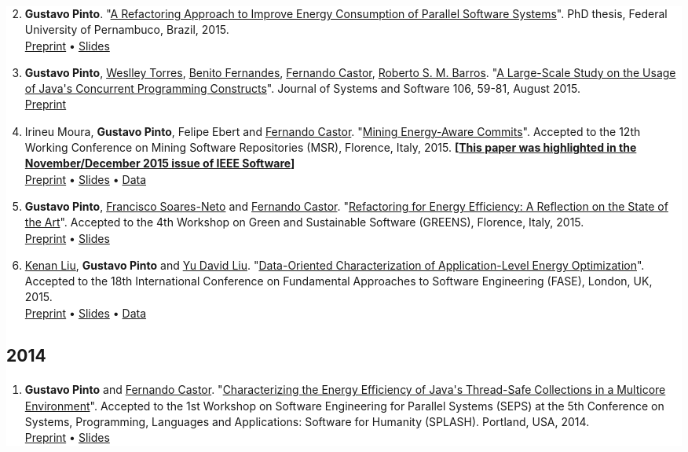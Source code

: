 2. **Gustavo Pinto**. "[A Refactoring Approach to Improve Energy Consumption of Parallel Software Systems](http://gustavopinto.github.io/lost+found/thesis.pdf)". PhD thesis, Federal University of Pernambuco, Brazil, 2015. <br/>
[<i class="fa fa-fw fa-file-pdf" aria-hidden="true"></i>Preprint](http://gustavopinto.github.io/lost+found/thesis.pdf) &#8226;
[<i class="fa fa-fw fa-desktop" aria-hidden="true"></i>Slides](http://gustavopinto.github.io/lost+found/thesis-talk.pdf)

3. **Gustavo Pinto**, [Weslley Torres](https://twitter.com/weslleytorres), [Benito Fernandes](https://www.linkedin.com/in/benito-fernandes-85736a6/), [Fernando Castor](https://sites.google.com/a/cin.ufpe.br/castor/), [Roberto S. M. Barros](http://www.cin.ufpe.br/~roberto/). "[A Large-Scale Study on the Usage of Java's Concurrent Programming Constructs](http://gustavopinto.github.io/lost+found/jss_2015.pdf)". Journal of Systems and Software 106, 59-81, August 2015.<br/>
[<i class="fa fa-fw fa-file-pdf" aria-hidden="true"></i>Preprint](http://gustavopinto.github.io/lost+found/jss_2015.pdf)

4. Irineu Moura, **Gustavo Pinto**, Felipe Ebert and [Fernando Castor](https://sites.google.com/a/cin.ufpe.br/castor/). "[Mining Energy-Aware Commits](http://gustavopinto.github.io/lost+found/msr2015.pdf)". Accepted to the 12th Working Conference on Mining Software Repositories (MSR), Florence, Italy, 2015. **[[This paper was highlighted in the November/December 2015 issue of IEEE Software](http://www.computer.org/csdl/mags/so/2015/06/mso2015060098.pdf)]**<br/>
[<i class="fa fa-fw fa-file-pdf" aria-hidden="true"></i>Preprint](http://gustavopinto.github.io/lost+found/msr2015.pdf)
&#8226; [<i class="fa fa-fw fa-desktop" aria-hidden="true"></i>Slides](https://speakerdeck.com/gustavopinto/mining-questions-about-software-energy-consumption)
&#8226; [<i class="fa fa-fw fa-database" aria-hidden="true"></i>Data](http://gustavopinto.org/energy-aware-mining/)

5. **Gustavo Pinto**, [Francisco Soares-Neto](http://www.cin.ufpe.br/~fmssn/) and [Fernando Castor](https://sites.google.com/a/cin.ufpe.br/castor/). "[Refactoring for Energy Efficiency:
A Reflection on the State of the Art](http://gustavopinto.github.io/lost+found/greens2015.pdf)". Accepted to the 4th Workshop on Green and Sustainable Software (GREENS), Florence, Italy, 2015.<br/>
[<i class="fa fa-fw fa-file-pdf" aria-hidden="true"></i>Preprint](http://gustavopinto.github.io/lost+found/greens2015.pdf)  &#8226; [<i class="fa fa-fw fa-desktop" aria-hidden="true"></i>Slides](http://gustavopinto.github.io/lost+found/greens2015-talk.pdf)

6. [Kenan Liu](https://www.linkedin.com/pub/kenan-liu/40/855/29), **Gustavo Pinto** and [Yu David Liu](http://www.cs.binghamton.edu/~davidl/). "[Data-Oriented Characterization of Application-Level Energy Optimization](http://gustavopinto.github.io/lost+found/fase2015.pdf)". Accepted to the 18th International Conference on Fundamental Approaches to Software Engineering (FASE), London, UK, 2015.<br/>[<i class="fa fa-fw fa-file-pdf" aria-hidden="true"></i>Preprint](http://gustavopinto.github.io/lost+found/fase2015.pdf)  &#8226; [<i class="fa fa-fw fa-desktop" aria-hidden="true"></i>Slides](http://gustavopinto.github.io/lost+found/fase2015-talk.pdf) &#8226; [<i class="fa fa-fw fa-database" aria-hidden="true"></i>Data](http://kliu20.github.io/jRAPL/)

## 2014

1. **Gustavo Pinto** and [Fernando Castor](https://sites.google.com/a/cin.ufpe.br/castor/). "[Characterizing the Energy Efficiency of Java's Thread-Safe Collections in a Multicore Environment](http://gustavopinto.github.io/lost+found/seps2014.pdf)". Accepted to the 1st Workshop on Software Engineering for Parallel Systems (SEPS) at the 5th Conference on Systems, Programming, Languages and Applications: Software for Humanity (SPLASH). Portland, USA, 2014. <br/>
[<i class="fa fa-fw fa-file-pdf" aria-hidden="true"></i>Preprint](http://gustavopinto.github.io/lost+found/seps2014.pdf) &#8226; [<i class="fa fa-fw fa-desktop" aria-hidden="true"></i>Slides](https://speakerdeck.com/gustavopinto/characterizing-the-energy-efficiency-of-javas-thread-safe-collections-in-a-multi-core-environment?slide=1)
